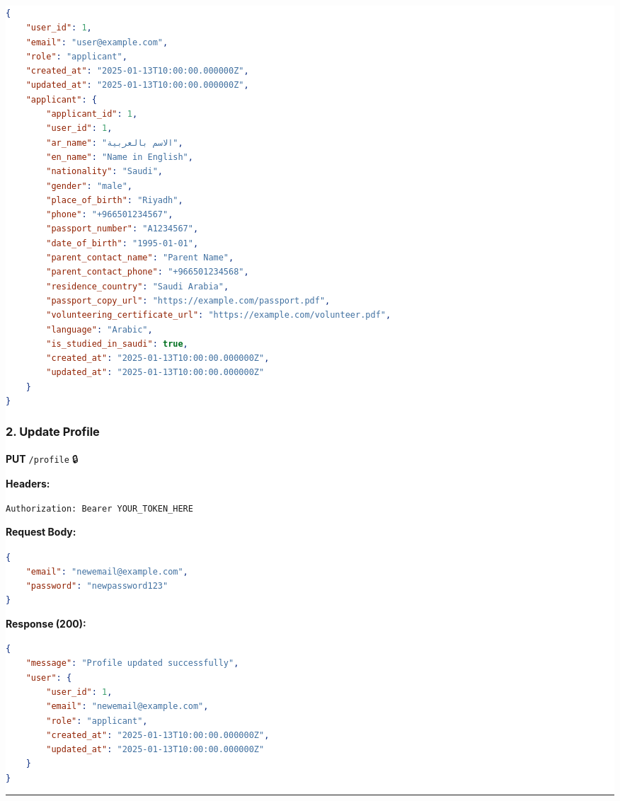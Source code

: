 ```json
{
    "user_id": 1,
    "email": "user@example.com",
    "role": "applicant",
    "created_at": "2025-01-13T10:00:00.000000Z",
    "updated_at": "2025-01-13T10:00:00.000000Z",
    "applicant": {
        "applicant_id": 1,
        "user_id": 1,
        "ar_name": "الاسم بالعربية",
        "en_name": "Name in English",
        "nationality": "Saudi",
        "gender": "male",
        "place_of_birth": "Riyadh",
        "phone": "+966501234567",
        "passport_number": "A1234567",
        "date_of_birth": "1995-01-01",
        "parent_contact_name": "Parent Name",
        "parent_contact_phone": "+966501234568",
        "residence_country": "Saudi Arabia",
        "passport_copy_url": "https://example.com/passport.pdf",
        "volunteering_certificate_url": "https://example.com/volunteer.pdf",
        "language": "Arabic",
        "is_studied_in_saudi": true,
        "created_at": "2025-01-13T10:00:00.000000Z",
        "updated_at": "2025-01-13T10:00:00.000000Z"
    }
}
```

### 2. Update Profile

**PUT** `/profile` 🔒

**Headers:**

```
Authorization: Bearer YOUR_TOKEN_HERE
```

**Request Body:**

```json
{
    "email": "newemail@example.com",
    "password": "newpassword123"
}
```

**Response (200):**

```json
{
    "message": "Profile updated successfully",
    "user": {
        "user_id": 1,
        "email": "newemail@example.com",
        "role": "applicant",
        "created_at": "2025-01-13T10:00:00.000000Z",
        "updated_at": "2025-01-13T10:00:00.000000Z"
    }
}
```

---